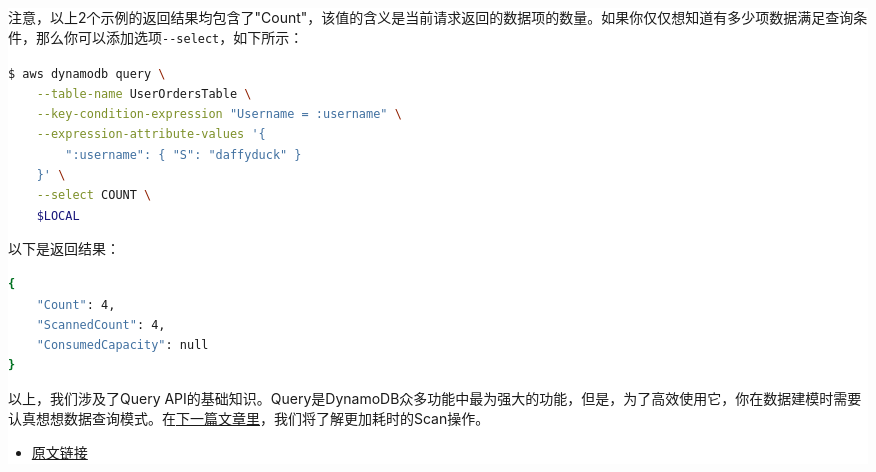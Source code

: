 注意，以上2个示例的返回结果均包含了"Count"，该值的含义是当前请求返回的数据项的数量。如果你仅仅想知道有多少项数据满足查询条件，那么你可以添加选项`--select`，如下所示：

```bash
$ aws dynamodb query \
    --table-name UserOrdersTable \
    --key-condition-expression "Username = :username" \
    --expression-attribute-values '{
        ":username": { "S": "daffyduck" }
    }' \
    --select COUNT \
    $LOCAL
```

以下是返回结果：

```bash
{
    "Count": 4,
    "ScannedCount": 4,
    "ConsumedCapacity": null
}
```

以上，我们涉及了Query API的基础知识。Query是DynamoDB众多功能中最为强大的功能，但是，为了高效使用它，你在数据建模时需要认真想想数据查询模式。在[下一篇文章里](https://2cloudlab.com/nosql/scans/)，我们将了解更加耗时的Scan操作。

* [原文链接](https://www.dynamodbguide.com/querying)